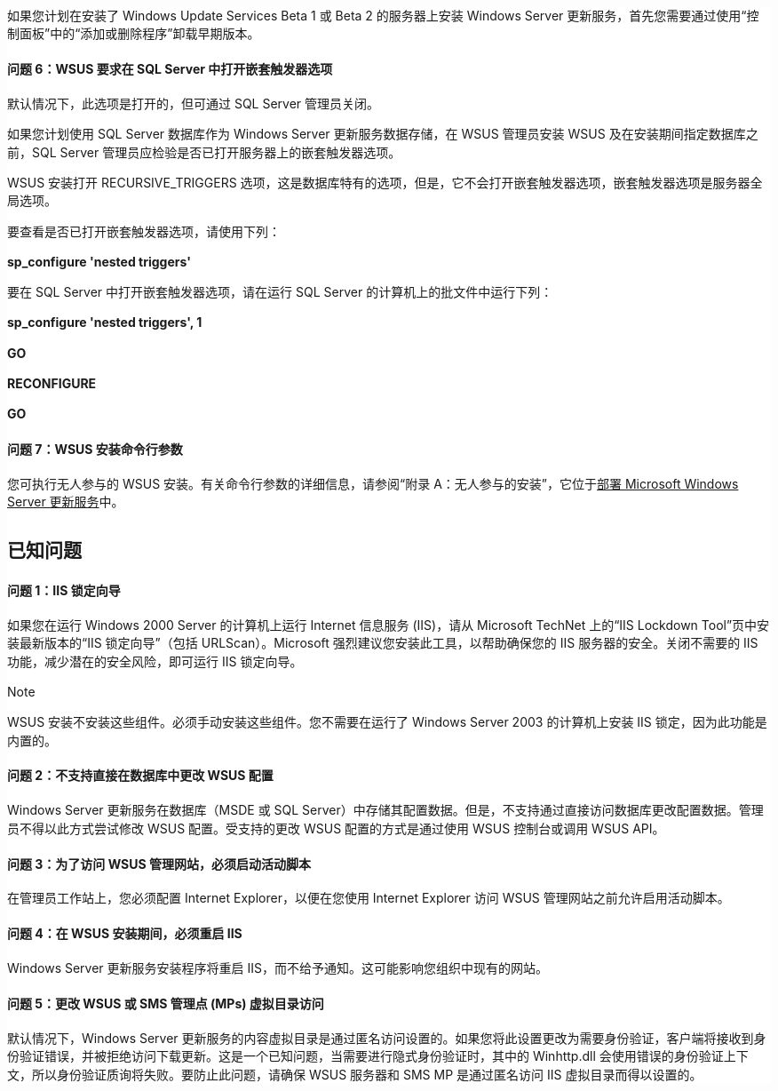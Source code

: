 如果您计划在安装了 Windows Update Services Beta 1 或 Beta 2 的服务器上安装 Windows Server 更新服务，首先您需要通过使用“控制面板”中的“添加或删除程序”卸载早期版本。

#### 问题 6：WSUS 要求在 SQL Server 中打开嵌套触发器选项

默认情况下，此选项是打开的，但可通过 SQL Server 管理员关闭。

如果您计划使用 SQL Server 数据库作为 Windows Server 更新服务数据存储，在 WSUS 管理员安装 WSUS 及在安装期间指定数据库之前，SQL Server 管理员应检验是否已打开服务器上的嵌套触发器选项。

WSUS 安装打开 RECURSIVE\_TRIGGERS 选项，这是数据库特有的选项，但是，它不会打开嵌套触发器选项，嵌套触发器选项是服务器全局选项。

要查看是否已打开嵌套触发器选项，请使用下列：

**sp\_configure 'nested triggers'**

要在 SQL Server 中打开嵌套触发器选项，请在运行 SQL Server 的计算机上的批文件中运行下列：

**sp\_configure 'nested triggers', 1**

**GO**

**RECONFIGURE**

**GO**

#### 问题 7：WSUS 安装命令行参数

您可执行无人参与的 WSUS 安装。有关命令行参数的详细信息，请参阅“附录 A：无人参与的安装”，它位于[部署 Microsoft Windows Server 更新服务](https://go.microsoft.com/fwlink/?linkid=41777)中。

已知问题
--------

#### 问题 1：IIS 锁定向导

如果您在运行 Windows 2000 Server 的计算机上运行 Internet 信息服务 (IIS)，请从 Microsoft TechNet 上的“IIS Lockdown Tool”页中安装最新版本的“IIS 锁定向导”（包括 URLScan）。Microsoft 强烈建议您安装此工具，以帮助确保您的 IIS 服务器的安全。关闭不需要的 IIS 功能，减少潜在的安全风险，即可运行 IIS 锁定向导。

> [!Note]  
> WSUS 安装不安装这些组件。必须手动安装这些组件。您不需要在运行了 Windows Server 2003 的计算机上安装 IIS 锁定，因为此功能是内置的。 

#### 问题 2：不支持直接在数据库中更改 WSUS 配置

Windows Server 更新服务在数据库（MSDE 或 SQL Server）中存储其配置数据。但是，不支持通过直接访问数据库更改配置数据。管理员不得以此方式尝试修改 WSUS 配置。受支持的更改 WSUS 配置的方式是通过使用 WSUS 控制台或调用 WSUS API。

#### 问题 3：为了访问 WSUS 管理网站，必须启动活动脚本

在管理员工作站上，您必须配置 Internet Explorer，以便在您使用 Internet Explorer 访问 WSUS 管理网站之前允许启用活动脚本。

#### 问题 4：在 WSUS 安装期间，必须重启 IIS

Windows Server 更新服务安装程序将重启 IIS，而不给予通知。这可能影响您组织中现有的网站。

#### 问题 5：更改 WSUS 或 SMS 管理点 (MPs) 虚拟目录访问

默认情况下，Windows Server 更新服务的内容虚拟目录是通过匿名访问设置的。如果您将此设置更改为需要身份验证，客户端将接收到身份验证错误，并被拒绝访问下载更新。这是一个已知问题，当需要进行隐式身份验证时，其中的 Winhttp.dll 会使用错误的身份验证上下文，所以身份验证质询将失败。要防止此问题，请确保 WSUS 服务器和 SMS MP 是通过匿名访问 IIS 虚拟目录而得以设置的。
